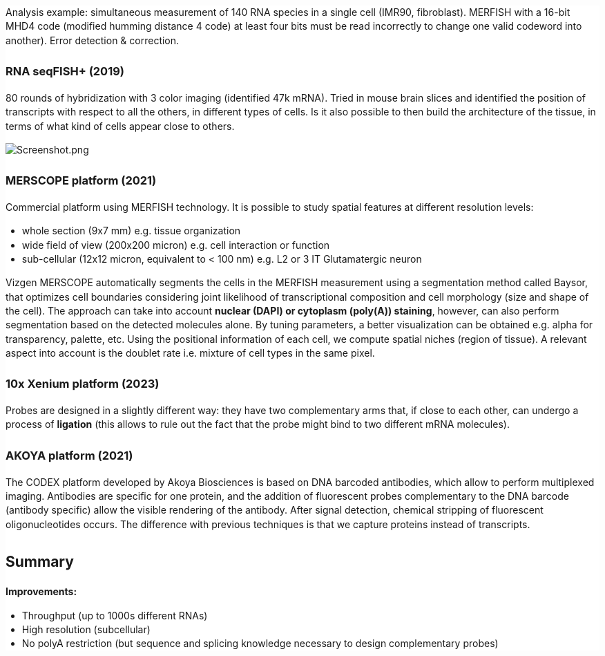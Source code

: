 Analysis example: simultaneous measurement of 140 RNA species in a single cell (IMR90, fibroblast). MERFISH with a 16-bit MHD4 code (modified humming distance 4 code) at least four bits must be read incorrectly to change one valid codeword into another). Error detection & correction.

### **RNA seqFISH+ (2019)**

80 rounds of hybridization with 3 color imaging (identified 47k mRNA). Tried in mouse brain slices and identified the position of transcripts with respect to all the others, in different types of cells. Is it also possible to then build the architecture of the tissue, in terms of what kind of cells appear close to others.

![Screenshot.png](Spatial%20omics%20ef9a63e8a3e44636b6e607287c5920c3/Screenshot%207.png)

### MERSCOPE platform (2021)

Commercial platform using MERFISH technology. It is possible to study spatial features at different resolution levels:

- whole section (9x7 mm) e.g. tissue organization
- wide field of view (200x200 micron) e.g. cell interaction or function
- sub-cellular (12x12 micron, equivalent to < 100 nm) e.g. L2 or 3 IT Glutamatergic neuron

Vizgen MERSCOPE automatically segments the cells in the MERFISH measurement using a segmentation method called Baysor, that optimizes cell boundaries considering joint likelihood of transcriptional composition and cell morphology (size and shape of the cell). The approach can take into account **nuclear (DAPI) or cytoplasm (poly(A)) staining**, however, can also perform segmentation based on the detected molecules alone. By tuning parameters, a better visualization can be obtained e.g. alpha for transparency, palette, etc. Using the positional information of each cell, we compute spatial niches (region of tissue). A relevant aspect into account is the doublet rate i.e. mixture of cell types in the same pixel.

### **10x Xenium platform (2023)**

Probes are designed in a slightly different way: they have two complementary arms that, if close to each other, can undergo a process of **ligation** (this allows to rule out the fact that the probe might bind to two different mRNA molecules).

### AKOYA platform (2021)

The CODEX platform developed by Akoya Biosciences is based on DNA barcoded antibodies, which allow to perform multiplexed imaging. Antibodies are specific for one protein, and the addition of fluorescent probes complementary to the DNA barcode (antibody specific) allow the visible rendering of the antibody. After signal detection, chemical stripping of fluorescent oligonucleotides occurs. The difference with previous techniques is that we capture proteins instead of transcripts.

## Summary

**Improvements:**

- Throughput (up to 1000s different RNAs)
- High resolution (subcellular)
- No polyA restriction (but sequence and splicing knowledge necessary to design complementary probes)
